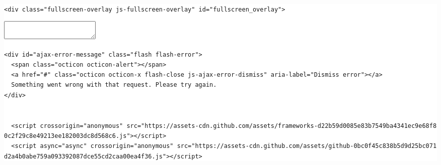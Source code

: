 

    <div class="fullscreen-overlay js-fullscreen-overlay" id="fullscreen_overlay">
  <div class="fullscreen-container js-suggester-container">
    <div class="textarea-wrap">
      <textarea name="fullscreen-contents" id="fullscreen-contents" class="fullscreen-contents js-fullscreen-contents" placeholder=""></textarea>
      <div class="suggester-container">
        <div class="suggester fullscreen-suggester js-suggester js-navigation-container"></div>
      </div>
    </div>
  </div>
  <div class="fullscreen-sidebar">
    <a href="#" class="exit-fullscreen js-exit-fullscreen tooltipped tooltipped-w" aria-label="Exit Zen Mode">
      <span class="mega-octicon octicon-screen-normal"></span>
    </a>
    <a href="#" class="theme-switcher js-theme-switcher tooltipped tooltipped-w"
      aria-label="Switch themes">
      <span class="octicon octicon-color-mode"></span>
    </a>
  </div>
</div>



    
    

    <div id="ajax-error-message" class="flash flash-error">
      <span class="octicon octicon-alert"></span>
      <a href="#" class="octicon octicon-x flash-close js-ajax-error-dismiss" aria-label="Dismiss error"></a>
      Something went wrong with that request. Please try again.
    </div>


      <script crossorigin="anonymous" src="https://assets-cdn.github.com/assets/frameworks-d22b59d0085e83b7549ba4341ec9e68f80c2f29c8e49213ee182003dc8d568c6.js"></script>
      <script async="async" crossorigin="anonymous" src="https://assets-cdn.github.com/assets/github-0bc0f45c838b5d9d25bc071d2a4b0abe759a093392087dce55cd2caa00ea4f36.js"></script>
      
      

  </body>
</html>

